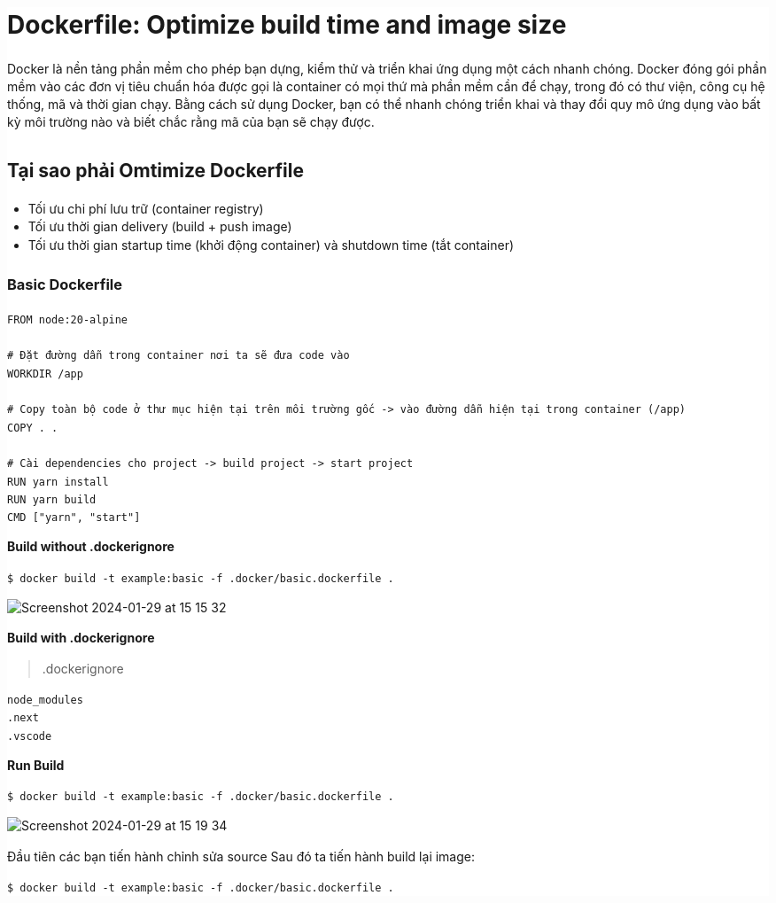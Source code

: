 # Dockerfile: Optimize build time and image size
Docker là nền tảng phần mềm cho phép bạn dựng, kiểm thử và triển khai ứng dụng một cách nhanh chóng. Docker đóng gói phần mềm vào các đơn vị tiêu chuẩn hóa được gọi là container có mọi thứ mà phần mềm cần để chạy, trong đó có thư viện, công cụ hệ thống, mã và thời gian chạy. Bằng cách sử dụng Docker, bạn có thể nhanh chóng triển khai và thay đổi quy mô ứng dụng vào bất kỳ môi trường nào và biết chắc rằng mã của bạn sẽ chạy được.

## Tại sao phải Omtimize Dockerfile
- Tối ưu chi phí lưu trữ (container registry)
- Tối ưu thời gian delivery (build + push image)
- Tối ưu thời gian startup time (khởi động container) và shutdown time (tắt container)

### Basic Dockerfile
```
FROM node:20-alpine

# Đặt đường dẫn trong container nơi ta sẽ đưa code vào
WORKDIR /app

# Copy toàn bộ code ở thư mục hiện tại trên môi trường gốc -> vào đường dẫn hiện tại trong container (/app)
COPY . .

# Cài dependencies cho project -> build project -> start project
RUN yarn install
RUN yarn build
CMD ["yarn", "start"]
```

**Build without .dockerignore**
```
$ docker build -t example:basic -f .docker/basic.dockerfile .
```
<img width="967" alt="Screenshot 2024-01-29 at 15 15 32" src="https://github.com/khanhnguyendev/dockerize/assets/44081478/6b6538e0-7bf9-49fc-a18b-9c20a969b039">

**Build with .dockerignore**
> .dockerignore
```
node_modules
.next
.vscode
```
**Run Build**
```
$ docker build -t example:basic -f .docker/basic.dockerfile .
```
<img width="946" alt="Screenshot 2024-01-29 at 15 19 34" src="https://github.com/khanhnguyendev/dockerize/assets/44081478/adcfe423-6a7a-4802-ae01-9256b209f24b">

Đầu tiên các bạn tiến hành chỉnh sửa source
Sau đó ta tiến hành build lại image:
```
$ docker build -t example:basic -f .docker/basic.dockerfile .
```
